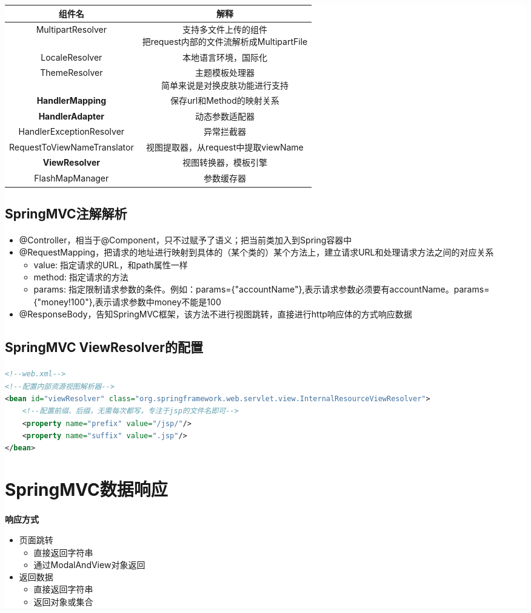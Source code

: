 

|           组件名            |                             解释                             |
| :-------------------------: | :----------------------------------------------------------: |
|      MultipartResolver      | 支持多文件上传的组件<br />把request内部的文件流解析成MultipartFile |
|       LocaleResolver        |                     本地语言环境，国际化                     |
|        ThemeResolver        |      主题模板处理器<br />简单来说是对换皮肤功能进行支持      |
|     **HandlerMapping**      |                  保存url和Method的映射关系                   |
|     **HandlerAdapter**      |                        动态参数适配器                        |
|  HandlerExceptionResolver   |                          异常拦截器                          |
| RequestToViewNameTranslator |             视图提取器，从request中提取viewName              |
|      **ViewResolver**       |                     视图转换器，模板引擎                     |
|       FlashMapManager       |                          参数缓存器                          |



## SpringMVC注解解析

- @Controller，相当于@Component，只不过赋予了语义；把当前类加入到Spring容器中
- @RequestMapping，把请求的地址进行映射到具体的（某个类的）某个方法上，建立请求URL和处理请求方法之间的对应关系
    - value: 指定请求的URL，和path属性一样
    - method: 指定请求的方法
    - params: 指定限制请求参数的条件。例如：params={"accountName"},表示请求参数必须要有accountName。params={"money!100"},表示请求参数中money不能是100
- @ResponseBody，告知SpringMVC框架，该方法不进行视图跳转，直接进行http响应体的方式响应数据

    
## SpringMVC ViewResolver的配置

```xml
<!--web.xml-->
<!--配置内部资源视图解析器-->
<bean id="viewResolver" class="org.springframework.web.servlet.view.InternalResourceViewResolver">
    <!--配置前缀、后缀，无需每次都写，专注于jsp的文件名即可-->
    <property name="prefix" value="/jsp/"/>
    <property name="suffix" value=".jsp"/>
</bean>
```

# SpringMVC数据响应
**响应方式**
- 页面跳转
    - 直接返回字符串
    - 通过ModalAndView对象返回
- 返回数据
    - 直接返回字符串
    - 返回对象或集合
